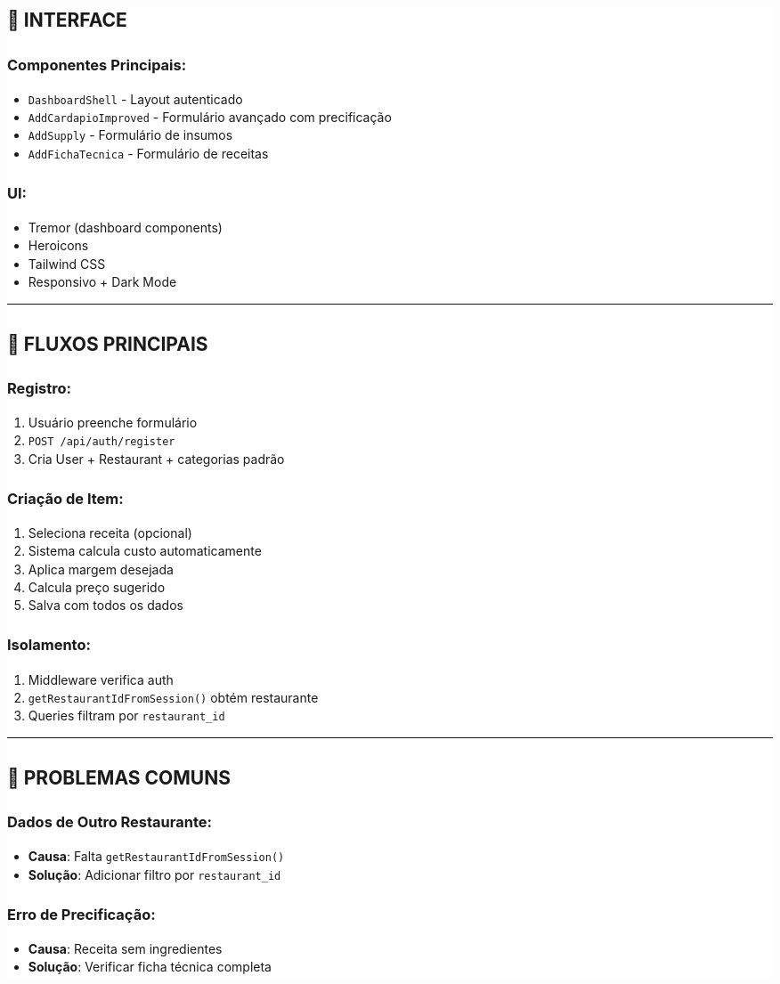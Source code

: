 
## 🎨 **INTERFACE**

### **Componentes Principais:**
- `DashboardShell` - Layout autenticado
- `AddCardapioImproved` - Formulário avançado com precificação
- `AddSupply` - Formulário de insumos
- `AddFichaTecnica` - Formulário de receitas

### **UI:**
- Tremor (dashboard components)
- Heroicons
- Tailwind CSS
- Responsivo + Dark Mode

---

## 🔄 **FLUXOS PRINCIPAIS**

### **Registro:**
1. Usuário preenche formulário
2. `POST /api/auth/register`
3. Cria User + Restaurant + categorias padrão

### **Criação de Item:**
1. Seleciona receita (opcional)
2. Sistema calcula custo automaticamente
3. Aplica margem desejada
4. Calcula preço sugerido
5. Salva com todos os dados

### **Isolamento:**
1. Middleware verifica auth
2. `getRestaurantIdFromSession()` obtém restaurante
3. Queries filtram por `restaurant_id`

---

## 🐛 **PROBLEMAS COMUNS**

### **Dados de Outro Restaurante:**
- **Causa**: Falta `getRestaurantIdFromSession()`
- **Solução**: Adicionar filtro por `restaurant_id`

### **Erro de Precificação:**
- **Causa**: Receita sem ingredientes
- **Solução**: Verificar ficha técnica completa
